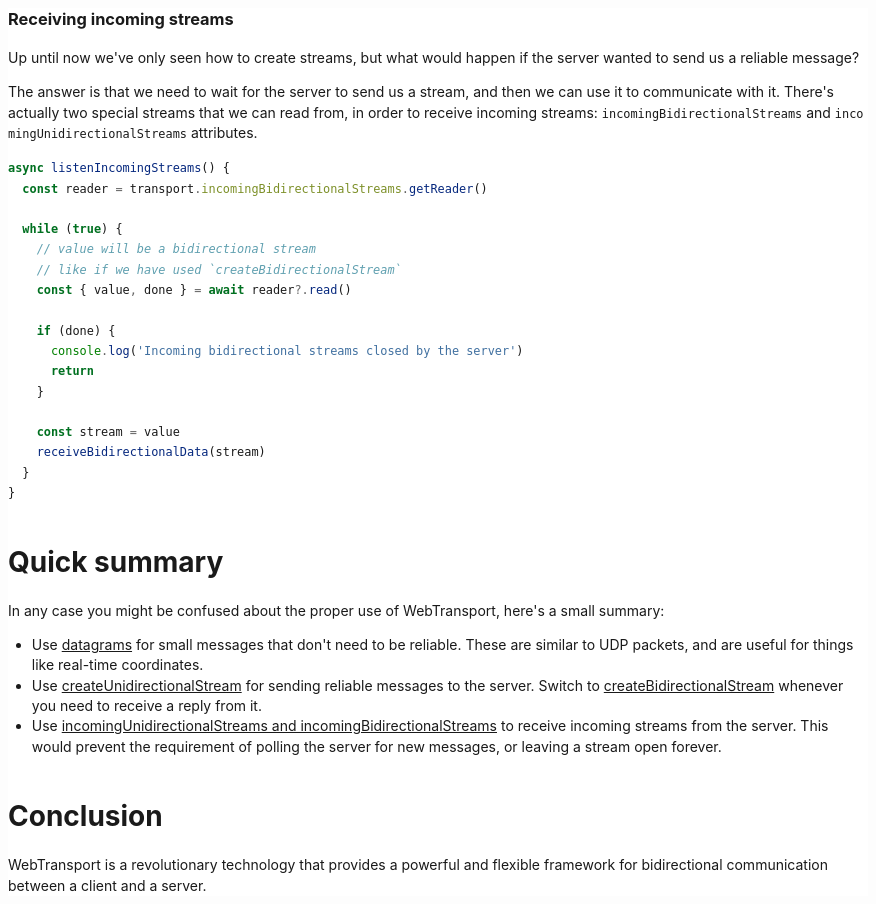 ### Receiving incoming streams

Up until now we've only seen how to create streams, but what would happen if the
server wanted to send us a reliable message?

The answer is that we need to wait for the server to send us a stream, and then
we can use it to communicate with it. There's actually two special streams that
we can read from, in order to receive incoming streams:
`incomingBidirectionalStreams` and `incomingUnidirectionalStreams` attributes.

```js
async listenIncomingStreams() {
  const reader = transport.incomingBidirectionalStreams.getReader()

  while (true) {
    // value will be a bidirectional stream
    // like if we have used `createBidirectionalStream`
    const { value, done } = await reader?.read()

    if (done) {
      console.log('Incoming bidirectional streams closed by the server')
      return
    }

    const stream = value
    receiveBidirectionalData(stream)
  }
}
```

# Quick summary

In any case you might be confused about the proper use of WebTransport, here's a
small summary:

- Use [datagrams](#using-datagrams) for small messages that don't need to be
  reliable. These are similar to UDP packets, and are useful for things like
  real-time coordinates.
- Use [createUnidirectionalStream](#creating-an-unidirectional-stream) for 
  sending reliable messages to the server. Switch to
  [createBidirectionalStream](#creating-a-bidirectional-stream) whenever you
  need to receive a reply from it.
- Use [incomingUnidirectionalStreams and incomingBidirectionalStreams](#receiving-incoming-streams)
  to receive incoming streams from the server.
  This would prevent the requirement of polling the server for new messages, or
  leaving a stream open forever.

# Conclusion

WebTransport is a revolutionary technology that provides a powerful and flexible
framework for bidirectional communication between a client and a server.
